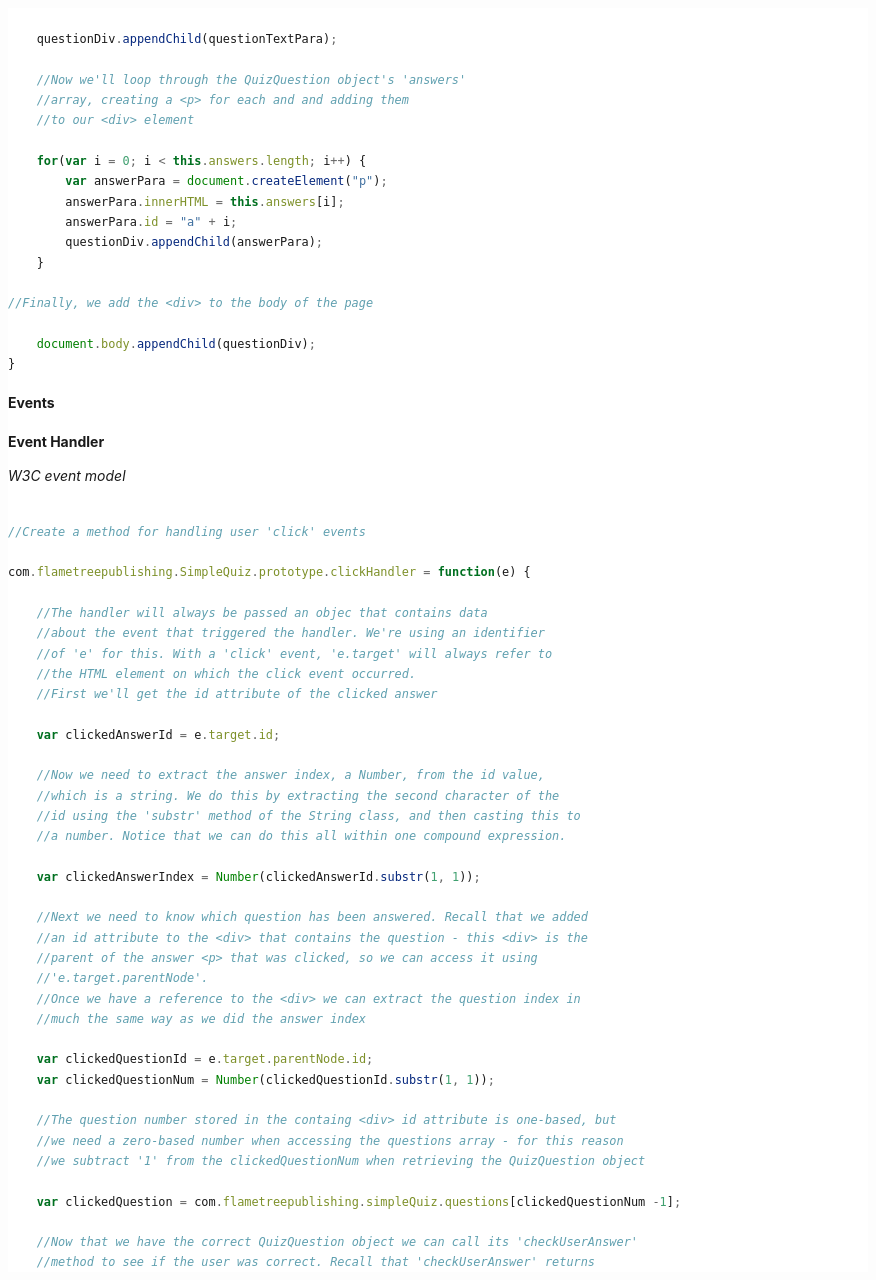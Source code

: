 ```js
	
	questionDiv.appendChild(questionTextPara);

	//Now we'll loop through the QuizQuestion object's 'answers'
	//array, creating a <p> for each and and adding them 
	//to our <div> element

	for(var i = 0; i < this.answers.length; i++) {
		var answerPara = document.createElement("p");
		answerPara.innerHTML = this.answers[i];
		answerPara.id = "a" + i;
		questionDiv.appendChild(answerPara);		
	}
	
//Finally, we add the <div> to the body of the page

	document.body.appendChild(questionDiv);	
}
```
#### Events

**Event Handler**

*W3C event model*


```js

//Create a method for handling user 'click' events

com.flametreepublishing.SimpleQuiz.prototype.clickHandler = function(e) {

	//The handler will always be passed an objec that contains data
	//about the event that triggered the handler. We're using an identifier
	//of 'e' for this. With a 'click' event, 'e.target' will always refer to 
	//the HTML element on which the click event occurred.
	//First we'll get the id attribute of the clicked answer
	
	var clickedAnswerId = e.target.id;
	
	//Now we need to extract the answer index, a Number, from the id value,
	//which is a string. We do this by extracting the second character of the
	//id using the 'substr' method of the String class, and then casting this to
	//a number. Notice that we can do this all within one compound expression.
	
	var clickedAnswerIndex = Number(clickedAnswerId.substr(1, 1));
	
	//Next we need to know which question has been answered. Recall that we added
	//an id attribute to the <div> that contains the question - this <div> is the
	//parent of the answer <p> that was clicked, so we can access it using
	//'e.target.parentNode'.
	//Once we have a reference to the <div> we can extract the question index in
	//much the same way as we did the answer index
	
	var clickedQuestionId = e.target.parentNode.id;
	var clickedQuestionNum = Number(clickedQuestionId.substr(1, 1));
	
	//The question number stored in the containg <div> id attribute is one-based, but
	//we need a zero-based number when accessing the questions array - for this reason
	//we subtract '1' from the clickedQuestionNum when retrieving the QuizQuestion object
	
	var clickedQuestion = com.flametreepublishing.simpleQuiz.questions[clickedQuestionNum -1];
	
	//Now that we have the correct QuizQuestion object we can call its 'checkUserAnswer'
	//method to see if the user was correct. Recall that 'checkUserAnswer' returns
```